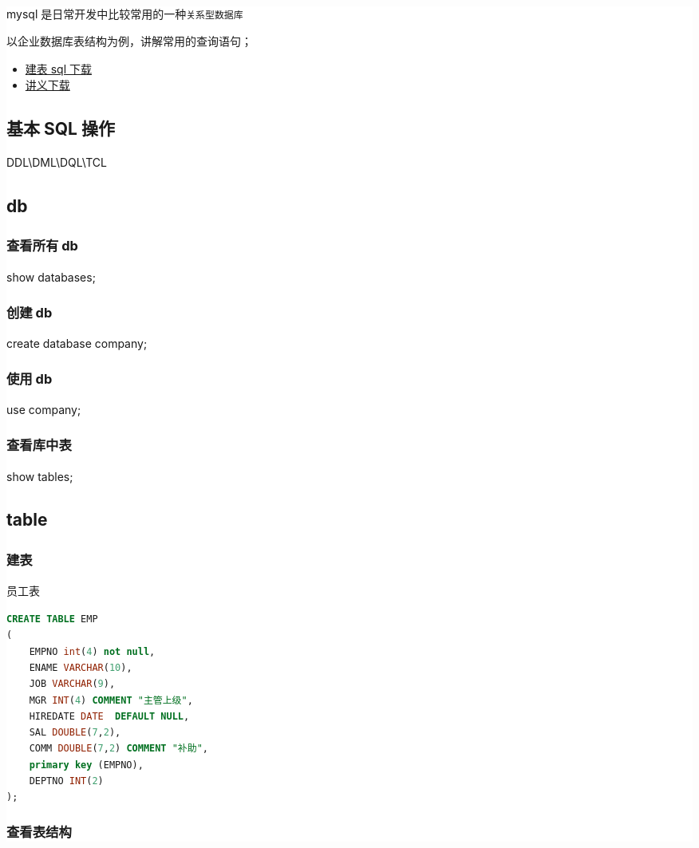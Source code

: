 mysql 是日常开发中比较常用的一种`关系型数据库`

以企业数据库表结构为例，讲解常用的查询语句；

- [建表 sql 下载](https://muyids.oss-cn-beijing.aliyuncs.com/blog/company.sql)
- [讲义下载](https://muyids.oss-cn-beijing.aliyuncs.com/blog/mysql%E9%9D%A2%E8%AF%95%E9%A2%98%E8%AE%B2%E4%B9%89.docx)

## 基本 SQL 操作

DDL\DML\DQL\TCL

## db

### 查看所有 db

show databases;

### 创建 db

create database company;

### 使用 db

use company;

### 查看库中表

show tables;

## table

### 建表

员工表

```sql
CREATE TABLE EMP
(
	EMPNO int(4) not null,
	ENAME VARCHAR(10),
	JOB VARCHAR(9),
	MGR INT(4) COMMENT "主管上级",
	HIREDATE DATE  DEFAULT NULL,
	SAL DOUBLE(7,2),
	COMM DOUBLE(7,2) COMMENT "补助",
	primary key (EMPNO),
	DEPTNO INT(2)
);
```

### 查看表结构
